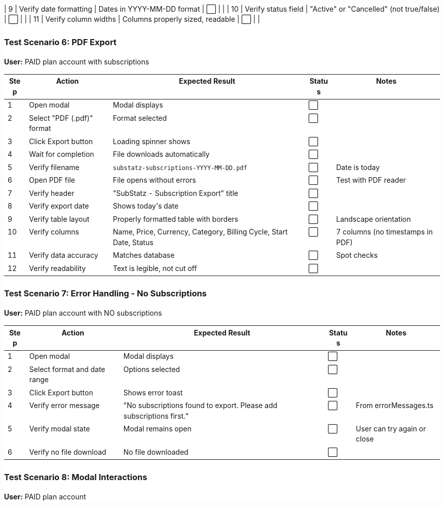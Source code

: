 | 9 | Verify date formatting | Dates in YYYY-MM-DD format | ⬜ | |
| 10 | Verify status field | "Active" or "Cancelled" (not true/false) | ⬜ | |
| 11 | Verify column widths | Columns properly sized, readable | ⬜ | |

### Test Scenario 6: PDF Export
**User:** PAID plan account with subscriptions

| Step | Action | Expected Result | Status | Notes |
|------|--------|----------------|--------|-------|
| 1 | Open modal | Modal displays | ⬜ | |
| 2 | Select "PDF (.pdf)" format | Format selected | ⬜ | |
| 3 | Click Export button | Loading spinner shows | ⬜ | |
| 4 | Wait for completion | File downloads automatically | ⬜ | |
| 5 | Verify filename | `substatz-subscriptions-YYYY-MM-DD.pdf` | ⬜ | Date is today |
| 6 | Open PDF file | File opens without errors | ⬜ | Test with PDF reader |
| 7 | Verify header | "SubStatz - Subscription Export" title | ⬜ | |
| 8 | Verify export date | Shows today's date | ⬜ | |
| 9 | Verify table layout | Properly formatted table with borders | ⬜ | Landscape orientation |
| 10 | Verify columns | Name, Price, Currency, Category, Billing Cycle, Start Date, Status | ⬜ | 7 columns (no timestamps in PDF) |
| 11 | Verify data accuracy | Matches database | ⬜ | Spot checks |
| 12 | Verify readability | Text is legible, not cut off | ⬜ | |

### Test Scenario 7: Error Handling - No Subscriptions
**User:** PAID plan account with NO subscriptions

| Step | Action | Expected Result | Status | Notes |
|------|--------|----------------|--------|-------|
| 1 | Open modal | Modal displays | ⬜ | |
| 2 | Select format and date range | Options selected | ⬜ | |
| 3 | Click Export button | Shows error toast | ⬜ | |
| 4 | Verify error message | "No subscriptions found to export. Please add subscriptions first." | ⬜ | From errorMessages.ts |
| 5 | Verify modal state | Modal remains open | ⬜ | User can try again or close |
| 6 | Verify no file download | No file downloaded | ⬜ | |

### Test Scenario 8: Modal Interactions
**User:** PAID plan account
